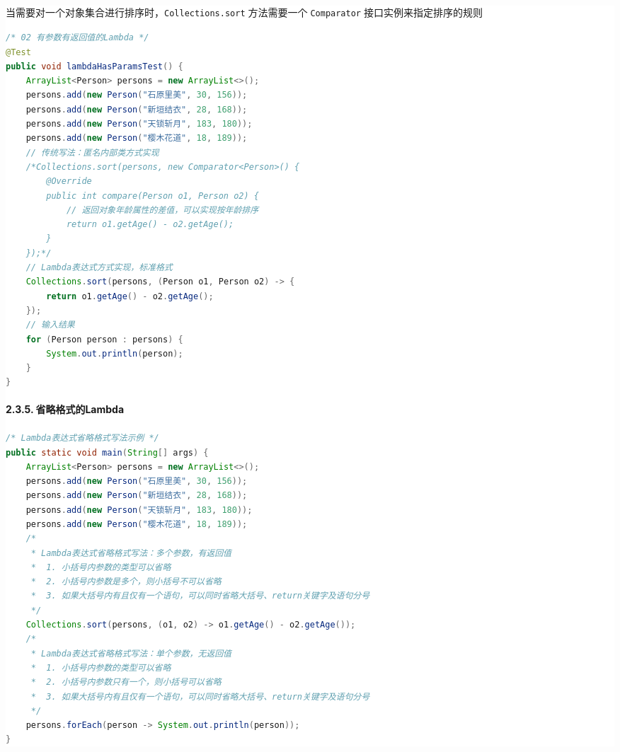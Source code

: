 当需要对一个对象集合进行排序时，`Collections.sort` 方法需要一个 `Comparator` 接口实例来指定排序的规则

```java
/* 02 有参数有返回值的Lambda */
@Test
public void lambdaHasParamsTest() {
    ArrayList<Person> persons = new ArrayList<>();
    persons.add(new Person("石原里美", 30, 156));
    persons.add(new Person("新垣结衣", 28, 168));
    persons.add(new Person("天锁斩月", 183, 180));
    persons.add(new Person("樱木花道", 18, 189));
    // 传统写法：匿名内部类方式实现
    /*Collections.sort(persons, new Comparator<Person>() {
        @Override
        public int compare(Person o1, Person o2) {
            // 返回对象年龄属性的差值，可以实现按年龄排序
            return o1.getAge() - o2.getAge();
        }
    });*/
    // Lambda表达式方式实现，标准格式
    Collections.sort(persons, (Person o1, Person o2) -> {
        return o1.getAge() - o2.getAge();
    });
    // 输入结果
    for (Person person : persons) {
        System.out.println(person);
    }
}
```

#### 2.3.5. 省略格式的Lambda

```java
/* Lambda表达式省略格式写法示例 */
public static void main(String[] args) {
    ArrayList<Person> persons = new ArrayList<>();
    persons.add(new Person("石原里美", 30, 156));
    persons.add(new Person("新垣结衣", 28, 168));
    persons.add(new Person("天锁斩月", 183, 180));
    persons.add(new Person("樱木花道", 18, 189));
    /*
     * Lambda表达式省略格式写法：多个参数，有返回值
     *  1. 小括号内参数的类型可以省略
     *  2. 小括号内参数是多个，则小括号不可以省略
     *  3. 如果大括号内有且仅有一个语句，可以同时省略大括号、return关键字及语句分号
     */
    Collections.sort(persons, (o1, o2) -> o1.getAge() - o2.getAge());
    /*
     * Lambda表达式省略格式写法：单个参数，无返回值
     *  1. 小括号内参数的类型可以省略
     *  2. 小括号内参数只有一个，则小括号可以省略
     *  3. 如果大括号内有且仅有一个语句，可以同时省略大括号、return关键字及语句分号
     */
    persons.forEach(person -> System.out.println(person));
}
```
